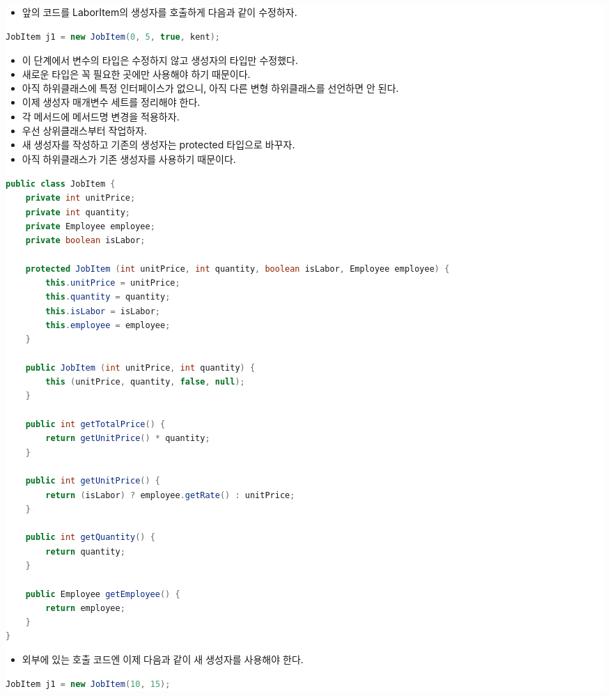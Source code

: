 * 앞의 코드를 LaborItem의 생성자를 호출하게 다음과 같이 수정하자.

```java
JobItem j1 = new JobItem(0, 5, true, kent);
```

* 이 단계에서 변수의 타입은 수정하지 않고 생성자의 타입만 수정했다.
* 새로운 타입은 꼭 필요한 곳에만 사용해야 하기 때문이다.
* 아직 하위클래스에 특정 인터페이스가 없으니, 아직 다른 변형 하위클래스를 선언하면 안 된다.
* 이제 생성자 매개변수 세트를 정리해야 한다.
* 각 메서드에 메서드명 변경을 적용하자.
* 우선 상위클래스부터 작업하자.
* 새 생성자를 작성하고 기존의 생성자는 protected 타입으로 바꾸자.
* 아직 하위클래스가 기존 생성자를 사용하기 때문이다.

```java
public class JobItem {
	private int unitPrice;
	private int quantity;
	private Employee employee;
	private boolean isLabor;
	
	protected JobItem (int unitPrice, int quantity, boolean isLabor, Employee employee) {
		this.unitPrice = unitPrice;
		this.quantity = quantity;
		this.isLabor = isLabor;
		this.employee = employee;
	}
	
	public JobItem (int unitPrice, int quantity) {
		this (unitPrice, quantity, false, null);
	}
	
	public int getTotalPrice() {
		return getUnitPrice() * quantity;
	}

	public int getUnitPrice() {
		return (isLabor) ? employee.getRate() : unitPrice;
	}
	
	public int getQuantity() {
		return quantity;
	}
	
	public Employee getEmployee() {
		return employee;
	}
}
```

* 외부에 있는 호출 코드엔 이제 다음과 같이 새 생성자를 사용해야 한다.

```java
JobItem j1 = new JobItem(10, 15);
```
